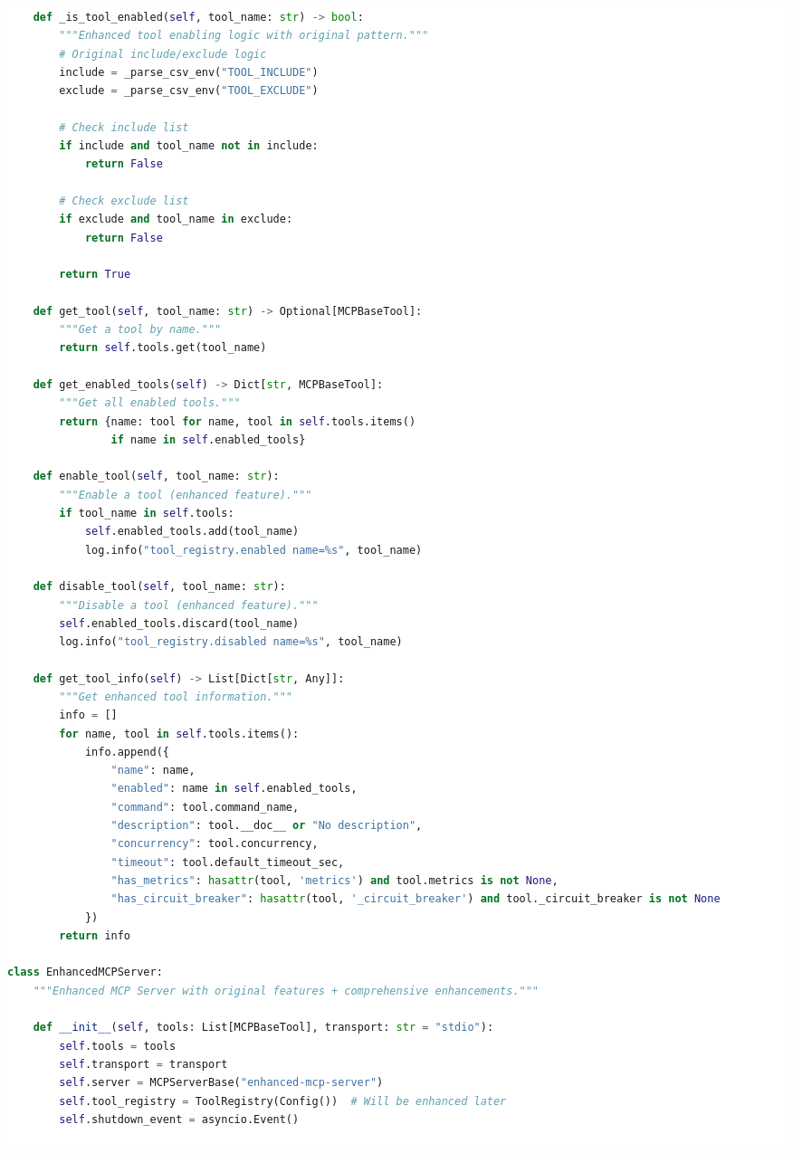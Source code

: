 ```python
    def _is_tool_enabled(self, tool_name: str) -> bool:
        """Enhanced tool enabling logic with original pattern."""
        # Original include/exclude logic
        include = _parse_csv_env("TOOL_INCLUDE")
        exclude = _parse_csv_env("TOOL_EXCLUDE")
        
        # Check include list
        if include and tool_name not in include:
            return False
        
        # Check exclude list
        if exclude and tool_name in exclude:
            return False
        
        return True
    
    def get_tool(self, tool_name: str) -> Optional[MCPBaseTool]:
        """Get a tool by name."""
        return self.tools.get(tool_name)
    
    def get_enabled_tools(self) -> Dict[str, MCPBaseTool]:
        """Get all enabled tools."""
        return {name: tool for name, tool in self.tools.items() 
                if name in self.enabled_tools}
    
    def enable_tool(self, tool_name: str):
        """Enable a tool (enhanced feature)."""
        if tool_name in self.tools:
            self.enabled_tools.add(tool_name)
            log.info("tool_registry.enabled name=%s", tool_name)
    
    def disable_tool(self, tool_name: str):
        """Disable a tool (enhanced feature)."""
        self.enabled_tools.discard(tool_name)
        log.info("tool_registry.disabled name=%s", tool_name)
    
    def get_tool_info(self) -> List[Dict[str, Any]]:
        """Get enhanced tool information."""
        info = []
        for name, tool in self.tools.items():
            info.append({
                "name": name,
                "enabled": name in self.enabled_tools,
                "command": tool.command_name,
                "description": tool.__doc__ or "No description",
                "concurrency": tool.concurrency,
                "timeout": tool.default_timeout_sec,
                "has_metrics": hasattr(tool, 'metrics') and tool.metrics is not None,
                "has_circuit_breaker": hasattr(tool, '_circuit_breaker') and tool._circuit_breaker is not None
            })
        return info

class EnhancedMCPServer:
    """Enhanced MCP Server with original features + comprehensive enhancements."""
    
    def __init__(self, tools: List[MCPBaseTool], transport: str = "stdio"):
        self.tools = tools
        self.transport = transport
        self.server = MCPServerBase("enhanced-mcp-server")
        self.tool_registry = ToolRegistry(Config())  # Will be enhanced later
        self.shutdown_event = asyncio.Event()
        
```